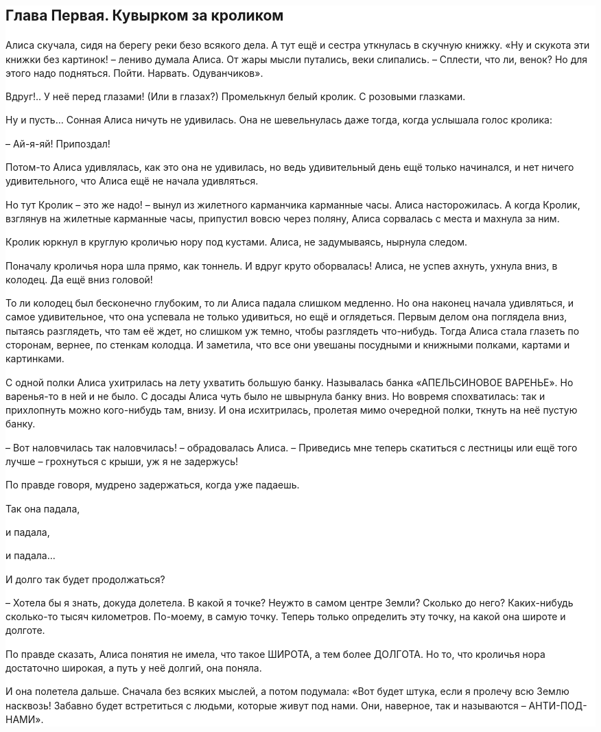 ## Глава Первая. Кувырком за кроликом

Алиса скучала, сидя на берегу реки безо всякого дела. А тут ещё и сестра уткнулась в скучную книжку. «Ну и скукота эти книжки без картинок! – лениво думала Алиса. От жары мысли путались, веки слипались. – Сплести, что ли, венок? Но для этого надо подняться. Пойти. Нарвать. Одуванчиков».

Вдруг!.. У неё перед глазами! (Или в глазах?) Промелькнул белый кролик. С розовыми глазками.

Ну и пусть... Сонная Алиса ничуть не удивилась. Она не шевельнулась даже тогда, когда услышала голос кролика:

– Ай-я-яй! Припоздал!

Потом-то Алиса удивлялась, как это она не удивилась, но ведь удивительный день ещё только начинался, и нет ничего удивительного, что Алиса ещё не начала удивляться.

Но тут Кролик – это же надо! – вынул из жилетного карманчика карманные часы. Алиса насторожилась. А когда Кролик, взглянув на жилетные карманные часы, припустил вовсю через поляну, Алиса сорвалась с места и махнула за ним.

Кролик юркнул в круглую кроличью нору под кустами. Алиса, не задумываясь, нырнула следом.

Поначалу кроличья нора шла прямо, как тоннель. И вдруг круто оборвалась! Алиса, не успев ахнуть, ухнула вниз, в колодец. Да ещё вниз головой!

То ли колодец был бесконечно глубоким, то ли Алиса падала слишком медленно. Но она наконец начала удивляться, и самое удивительное, что она успевала не только удивиться, но ещё и оглядеться. Первым делом она поглядела вниз, пытаясь разглядеть, что там её ждет, но слишком уж темно, чтобы разглядеть что-нибудь. Тогда Алиса стала глазеть по сторонам, вернее, по стенкам колодца. И заметила, что все они увешаны посудными и книжными полками, картами и картинками.

С одной полки Алиса ухитрилась на лету ухватить большую банку. Называлась банка «АПЕЛЬСИНОВОЕ ВАРЕНЬЕ». Но варенья-то в ней и не было. С досады Алиса чуть было не швырнула банку вниз. Но вовремя спохватилась: так и прихлопнуть можно кого-нибудь там, внизу. И она исхитрилась, пролетая мимо очередной полки, ткнуть на неё пустую банку.

– Вот наловчилась так наловчилась! – обрадовалась Алиса. – Приведись мне теперь скатиться с лестницы или ещё того лучше – грохнуться с крыши, уж я не задержусь!

По правде говоря, мудрено задержаться, когда уже падаешь.

Так она падала,

и падала,

и падала...

И долго так будет продолжаться?

– Хотела бы я знать, докуда долетела. В какой я точке? Неужто в самом центре Земли? Сколько до него? Каких-нибудь сколько-то тысяч километров. По-моему, в самую точку. Теперь только определить эту точку, на какой она широте и долготе.

По правде сказать, Алиса понятия не имела, что такое ШИРОТА, а тем более ДОЛГОТА. Но то, что кроличья нора достаточно широкая, а путь у неё долгий, она поняла.

И она полетела дальше. Сначала без всяких мыслей, а потом подумала: «Вот будет штука, если я пролечу всю Землю насквозь! Забавно будет встретиться с людьми, которые живут под нами. Они, наверное, так и называются – АНТИ-ПОД-НАМИ».
